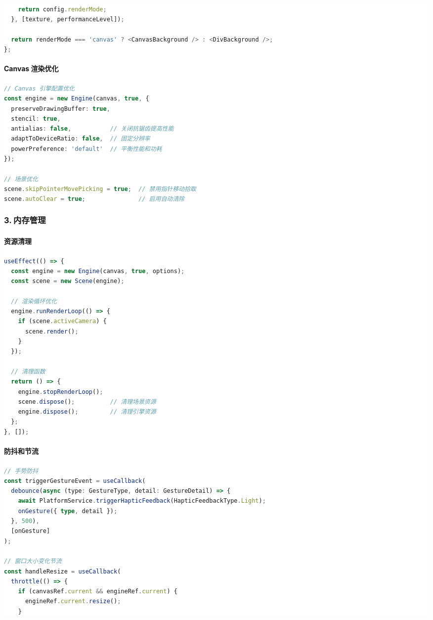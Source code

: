 ```typescript
    return config.renderMode;
  }, [texture, performanceLevel]);
  
  return renderMode === 'canvas' ? <CanvasBackground /> : <DivBackground />;
};
```

#### Canvas 渲染优化
```typescript
// Canvas 引擎配置优化
const engine = new Engine(canvas, true, { 
  preserveDrawingBuffer: true,
  stencil: true,
  antialias: false,           // 关闭抗锯齿提高性能
  adaptToDeviceRatio: false,  // 固定分辨率
  powerPreference: 'default'  // 平衡性能和功耗
});

// 场景优化
scene.skipPointerMovePicking = true;  // 禁用指针移动拾取
scene.autoClear = true;               // 启用自动清除
```

### 3. 内存管理

#### 资源清理
```typescript
useEffect(() => {
  const engine = new Engine(canvas, true, options);
  const scene = new Scene(engine);
  
  // 渲染循环优化
  engine.runRenderLoop(() => {
    if (scene.activeCamera) {
      scene.render();
    }
  });
  
  // 清理函数
  return () => {
    engine.stopRenderLoop();
    scene.dispose();          // 清理场景资源
    engine.dispose();         // 清理引擎资源
  };
}, []);
```

#### 防抖和节流
```typescript
// 手势防抖
const triggerGestureEvent = useCallback(
  debounce(async (type: GestureType, detail: GestureDetail) => {
    await PlatformService.triggerHapticFeedback(HapticFeedbackType.Light);
    onGesture({ type, detail });
  }, 500),
  [onGesture]
);

// 窗口大小变化节流
const handleResize = useCallback(
  throttle(() => {
    if (canvasRef.current && engineRef.current) {
      engineRef.current.resize();
    }
```